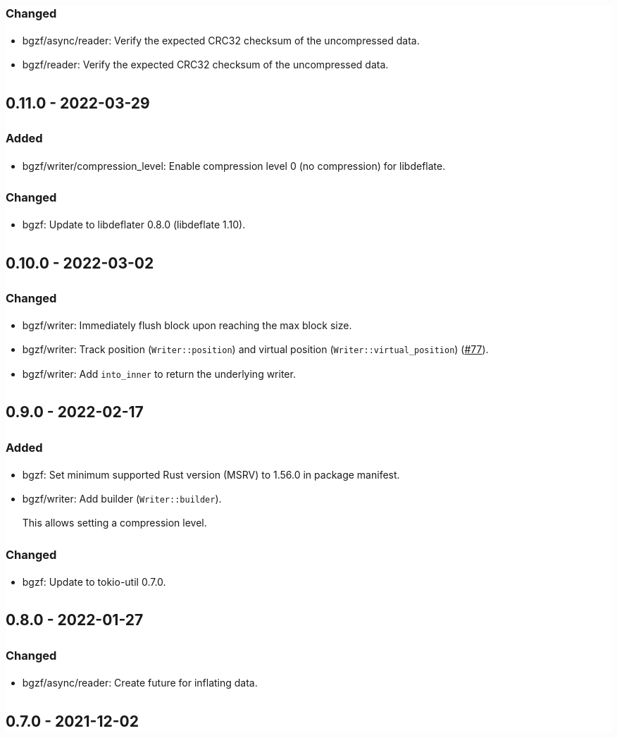 ### Changed

  * bgzf/async/reader: Verify the expected CRC32 checksum of the uncompressed
    data.

  * bgzf/reader: Verify the expected CRC32 checksum of the uncompressed data.

## 0.11.0 - 2022-03-29

### Added

  * bgzf/writer/compression_level: Enable compression level 0 (no compression)
    for libdeflate.

### Changed

  * bgzf: Update to libdeflater 0.8.0 (libdeflate 1.10).

## 0.10.0 - 2022-03-02

### Changed

  * bgzf/writer: Immediately flush block upon reaching the max block size.

  * bgzf/writer: Track position (`Writer::position`) and virtual position
    (`Writer::virtual_position`) ([#77]).

  * bgzf/writer: Add `into_inner` to return the underlying writer.

[#77]: https://github.com/zaeleus/noodles/issues/77

## 0.9.0 - 2022-02-17

### Added

  * bgzf: Set minimum supported Rust version (MSRV) to 1.56.0 in package
    manifest.

  * bgzf/writer: Add builder (`Writer::builder`).

    This allows setting a compression level.

### Changed

  * bgzf: Update to tokio-util 0.7.0.

## 0.8.0 - 2022-01-27

### Changed

  * bgzf/async/reader: Create future for inflating data.

## 0.7.0 - 2021-12-02


[#336]: https://github.com/zaeleus/noodles/issues/336
[zlib-rs]: https://github.com/trifectatechfoundation/zlib-rs
[#331]: https://github.com/zaeleus/noodles/pull/331
[#273]: https://github.com/zaeleus/noodles/issues/273
[#243]: https://github.com/zaeleus/noodles/issues/243
[#238]: https://github.com/zaeleus/noodles/issues/238
[#143]: https://github.com/zaeleus/noodles/issues/143
[#133]: https://github.com/zaeleus/noodles/issues/133
[#112]: https://github.com/zaeleus/noodles/issues/112
[#93]: https://github.com/zaeleus/noodles/issues/93
[#98]: https://github.com/zaeleus/noodles/issues/98
[#96]: https://github.com/zaeleus/noodles/issues/96
[#51]: https://github.com/zaeleus/noodles/issues/51
[libdeflate]: https://github.com/ebiggers/libdeflate
[#17]: https://github.com/zaeleus/noodles/issues/17
[#31]: https://github.com/zaeleus/noodles/issues/31